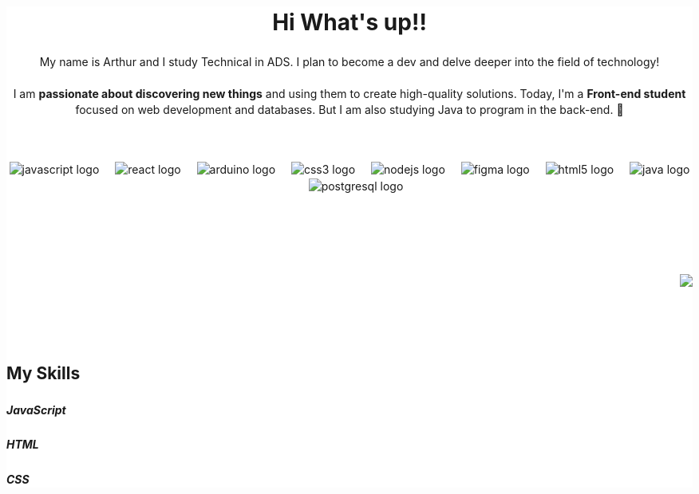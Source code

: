 <div align= "center">
<h1>Hi What's up!!</h1>
</div>
<p align="center">My name is Arthur and I study Technical in ADS. I plan to become a dev and delve deeper into the field of technology! <br><br> I am <strong>passionate about discovering new things</strong> and using them to create high-quality solutions. Today, I'm a <strong>Front-end student</strong> focused on web development and databases. But I am also studying Java to program in the back-end. 💙<br><br></p>&nbsp;



<div  align="center" style="margin-bottom:100px">
 <img src="https://cdn.jsdelivr.net/gh/devicons/devicon/icons/javascript/javascript-original.svg" height="40" alt="javascript logo"  />
  <img width="12" />
  <img src="https://cdn.jsdelivr.net/gh/devicons/devicon/icons/react/react-original.svg" height="40" alt="react logo"  />
  <img width="12" />
  <img src="https://cdn.jsdelivr.net/gh/devicons/devicon/icons/arduino/arduino-original.svg" height="40" alt="arduino logo"  />
  <img width="12" />
  <img src="https://cdn.jsdelivr.net/gh/devicons/devicon/icons/css3/css3-original.svg" height="40" alt="css3 logo"  />
  <img width="12" />
  <img src="https://cdn.jsdelivr.net/gh/devicons/devicon/icons/nodejs/nodejs-original.svg" height="40" alt="nodejs logo"  />
  <img width="12" />
  <img src="https://cdn.jsdelivr.net/gh/devicons/devicon/icons/figma/figma-original.svg" height="40" alt="figma logo"  />
  <img width="12" />
  <img src="https://cdn.jsdelivr.net/gh/devicons/devicon/icons/html5/html5-original.svg" height="40" alt="html5 logo"  />
  <img width="12" />
  <img src="https://cdn.jsdelivr.net/gh/devicons/devicon/icons/java/java-original.svg" height="40" alt="java logo"  />
  <img width="12" />
  <img src="https://cdn.jsdelivr.net/gh/devicons/devicon/icons/postgresql/postgresql-original.svg" height="40" alt="postgresql logo"  />

###
 </div>
 
 &nbsp;
<img align="right" height="150" src="https://raw.githubusercontent.com/arthurvp1/arthurvp1/main/arthur.gif"  />
 &nbsp;
 <br></br><br></br>



## My Skills

##### JavaScript
##### HTML
##### CSS
